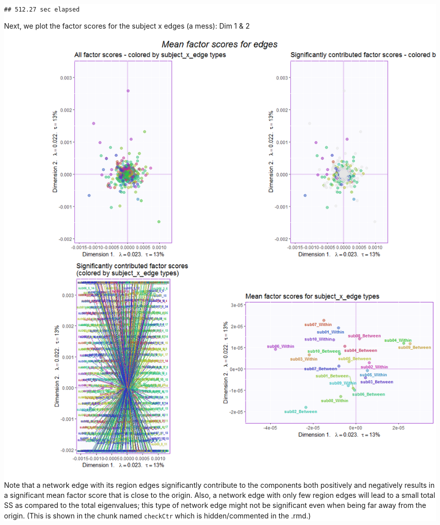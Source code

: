     ## 512.27 sec elapsed

Next, we plot the factor scores for the subject x edges (a mess): Dim 1 & 2

![](MuSu__NA,_n,_HMFA__files/figure-markdown_github/grid_f_netedge_plot-1.png)

Note that a network edge with its region edges significantly contribute to the components both positively and negatively results in a significant mean factor score that is close to the origin. Also, a network edge with only few region edges will lead to a small total SS as compared to the total eigenvalues; this type of network edge might not be significant even when being far away from the origin. (This is shown in the chunk named `checkCtr` which is hidden/commented in the .rmd.)
